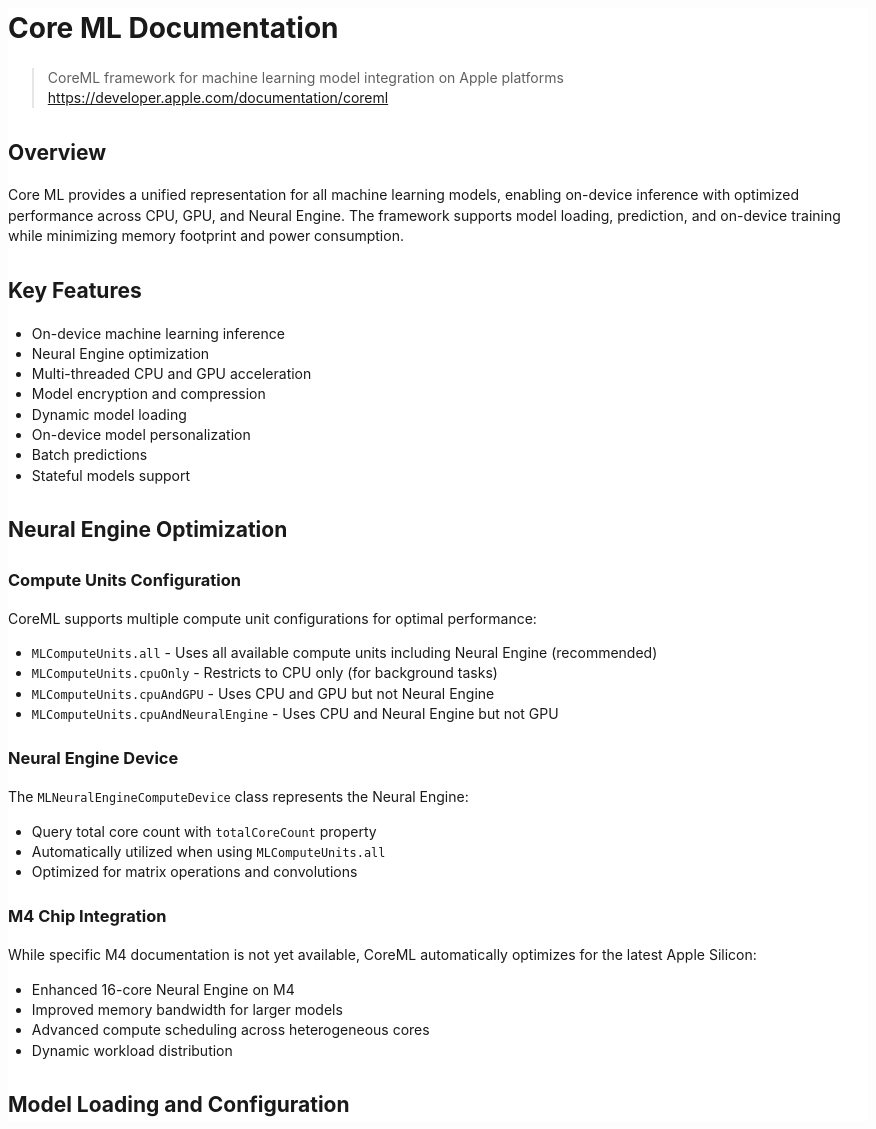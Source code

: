 # Core ML Documentation

> CoreML framework for machine learning model integration on Apple platforms
> https://developer.apple.com/documentation/coreml

## Overview

Core ML provides a unified representation for all machine learning models, enabling on-device inference with optimized performance across CPU, GPU, and Neural Engine. The framework supports model loading, prediction, and on-device training while minimizing memory footprint and power consumption.

## Key Features

- On-device machine learning inference
- Neural Engine optimization
- Multi-threaded CPU and GPU acceleration
- Model encryption and compression
- Dynamic model loading
- On-device model personalization
- Batch predictions
- Stateful models support

## Neural Engine Optimization

### Compute Units Configuration

CoreML supports multiple compute unit configurations for optimal performance:

- `MLComputeUnits.all` - Uses all available compute units including Neural Engine (recommended)
- `MLComputeUnits.cpuOnly` - Restricts to CPU only (for background tasks)
- `MLComputeUnits.cpuAndGPU` - Uses CPU and GPU but not Neural Engine
- `MLComputeUnits.cpuAndNeuralEngine` - Uses CPU and Neural Engine but not GPU

### Neural Engine Device

The `MLNeuralEngineComputeDevice` class represents the Neural Engine:
- Query total core count with `totalCoreCount` property
- Automatically utilized when using `MLComputeUnits.all`
- Optimized for matrix operations and convolutions

### M4 Chip Integration

While specific M4 documentation is not yet available, CoreML automatically optimizes for the latest Apple Silicon:
- Enhanced 16-core Neural Engine on M4
- Improved memory bandwidth for larger models
- Advanced compute scheduling across heterogeneous cores
- Dynamic workload distribution

## Model Loading and Configuration
